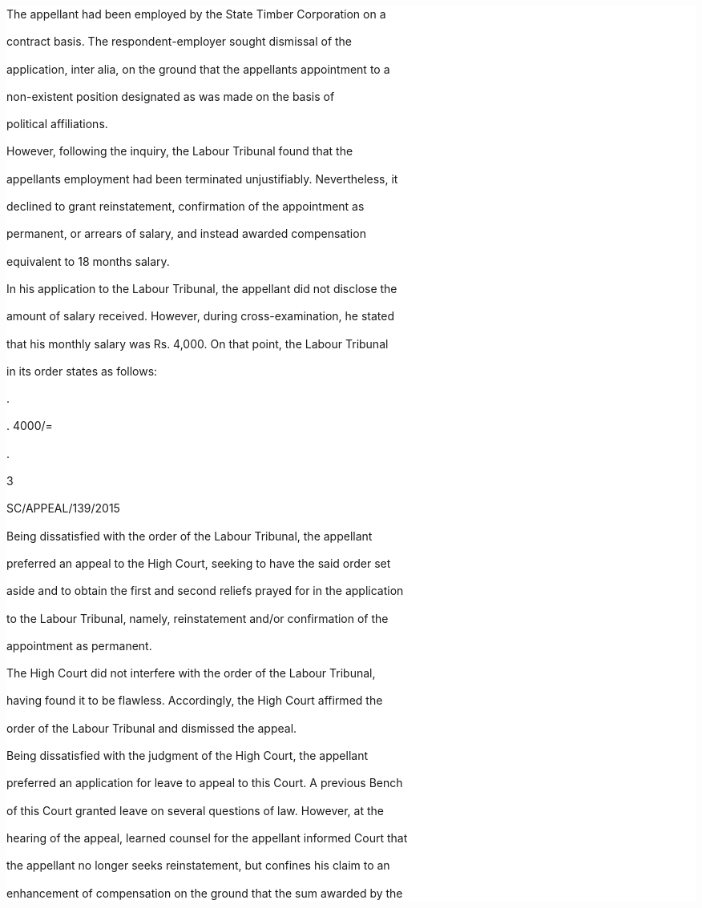 The appellant had been employed by the State Timber Corporation on a

contract basis. The respondent-employer sought dismissal of the

application, inter alia, on the ground that the appellants appointment to a

non-existent position designated as was made on the basis of

political affiliations.

However, following the inquiry, the Labour Tribunal found that the

appellants employment had been terminated unjustifiably. Nevertheless, it

declined to grant reinstatement, confirmation of the appointment as

permanent, or arrears of salary, and instead awarded compensation

equivalent to 18 months salary.

In his application to the Labour Tribunal, the appellant did not disclose the

amount of salary received. However, during cross-examination, he stated

that his monthly salary was Rs. 4,000. On that point, the Labour Tribunal

in its order states as follows:

.

. 4000/=

.

3

SC/APPEAL/139/2015

Being dissatisfied with the order of the Labour Tribunal, the appellant

preferred an appeal to the High Court, seeking to have the said order set

aside and to obtain the first and second reliefs prayed for in the application

to the Labour Tribunal, namely, reinstatement and/or confirmation of the

appointment as permanent.

The High Court did not interfere with the order of the Labour Tribunal,

having found it to be flawless. Accordingly, the High Court affirmed the

order of the Labour Tribunal and dismissed the appeal.

Being dissatisfied with the judgment of the High Court, the appellant

preferred an application for leave to appeal to this Court. A previous Bench

of this Court granted leave on several questions of law. However, at the

hearing of the appeal, learned counsel for the appellant informed Court that

the appellant no longer seeks reinstatement, but confines his claim to an

enhancement of compensation on the ground that the sum awarded by the
